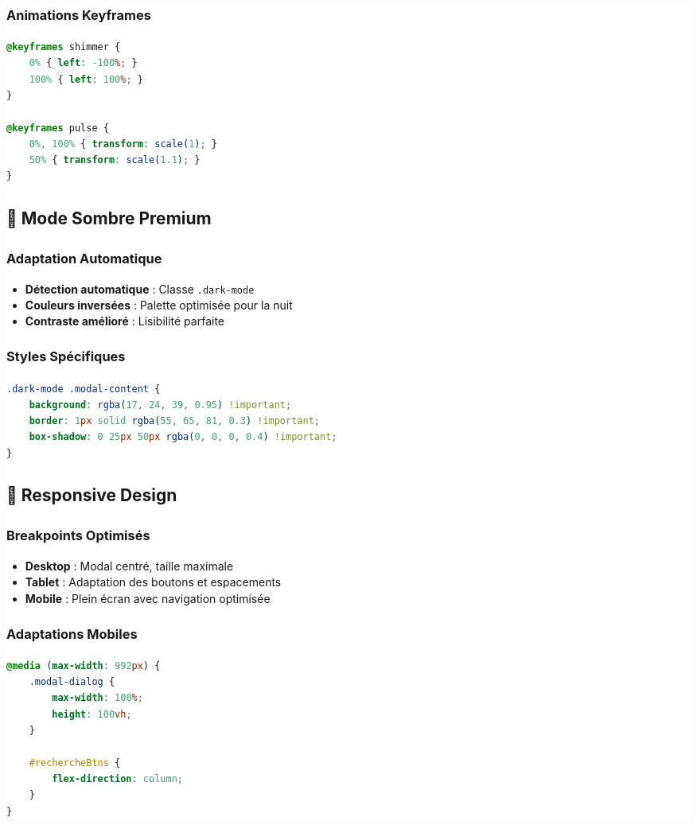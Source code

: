 ### Animations Keyframes
```css
@keyframes shimmer {
    0% { left: -100%; }
    100% { left: 100%; }
}

@keyframes pulse {
    0%, 100% { transform: scale(1); }
    50% { transform: scale(1.1); }
}
```

## 🌙 Mode Sombre Premium

### Adaptation Automatique
- **Détection automatique** : Classe `.dark-mode`
- **Couleurs inversées** : Palette optimisée pour la nuit
- **Contraste amélioré** : Lisibilité parfaite

### Styles Spécifiques
```css
.dark-mode .modal-content {
    background: rgba(17, 24, 39, 0.95) !important;
    border: 1px solid rgba(55, 65, 81, 0.3) !important;
    box-shadow: 0 25px 50px rgba(0, 0, 0, 0.4) !important;
}
```

## 📱 Responsive Design

### Breakpoints Optimisés
- **Desktop** : Modal centré, taille maximale
- **Tablet** : Adaptation des boutons et espacements
- **Mobile** : Plein écran avec navigation optimisée

### Adaptations Mobiles
```css
@media (max-width: 992px) {
    .modal-dialog {
        max-width: 100%;
        height: 100vh;
    }
    
    #rechercheBtns {
        flex-direction: column;
    }
}
```
